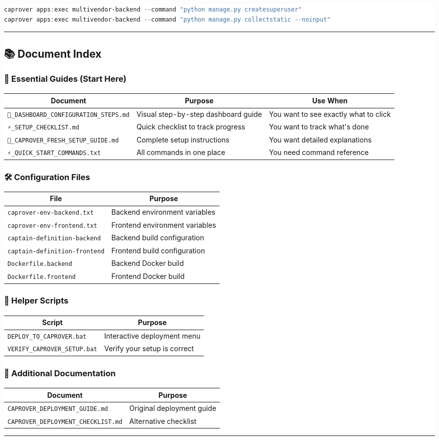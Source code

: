 ```powershell
caprover apps:exec multivendor-backend --command "python manage.py createsuperuser"
caprover apps:exec multivendor-backend --command "python manage.py collectstatic --noinput"
```

---

## 📚 Document Index

### 🎯 Essential Guides (Start Here)
| Document | Purpose | Use When |
|----------|---------|----------|
| `📱_DASHBOARD_CONFIGURATION_STEPS.md` | Visual step-by-step dashboard guide | You want to see exactly what to click |
| `⚡_SETUP_CHECKLIST.md` | Quick checklist to track progress | You want to track what's done |
| `🚀_CAPROVER_FRESH_SETUP_GUIDE.md` | Complete setup instructions | You want detailed explanations |
| `⚡_QUICK_START_COMMANDS.txt` | All commands in one place | You need command reference |

### 🛠️ Configuration Files
| File | Purpose |
|------|---------|
| `caprover-env-backend.txt` | Backend environment variables |
| `caprover-env-frontend.txt` | Frontend environment variables |
| `captain-definition-backend` | Backend build configuration |
| `captain-definition-frontend` | Frontend build configuration |
| `Dockerfile.backend` | Backend Docker build |
| `Dockerfile.frontend` | Frontend Docker build |

### 🤖 Helper Scripts
| Script | Purpose |
|--------|---------|
| `DEPLOY_TO_CAPROVER.bat` | Interactive deployment menu |
| `VERIFY_CAPROVER_SETUP.bat` | Verify your setup is correct |

### 📖 Additional Documentation
| Document | Purpose |
|----------|---------|
| `CAPROVER_DEPLOYMENT_GUIDE.md` | Original deployment guide |
| `CAPROVER_DEPLOYMENT_CHECKLIST.md` | Alternative checklist |

---
